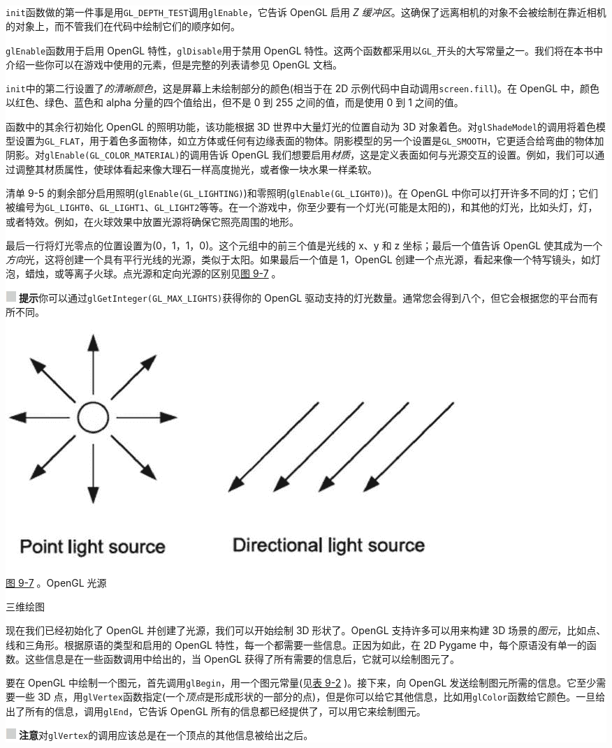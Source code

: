 `init`函数做的第一件事是用`GL_DEPTH_TEST`调用`glEnable`，它告诉 OpenGL 启用 *Z 缓冲区*。这确保了远离相机的对象不会被绘制在靠近相机的对象上，而不管我们在代码中绘制它们的顺序如何。

`glEnable`函数用于启用 OpenGL 特性，`glDisable`用于禁用 OpenGL 特性。这两个函数都采用以`GL_`开头的大写常量之一。我们将在本书中介绍一些你可以在游戏中使用的元素，但是完整的列表请参见 OpenGL 文档。

`init`中的第二行设置了*的清晰颜色*，这是屏幕上未绘制部分的颜色(相当于在 2D 示例代码中自动调用`screen.fill`)。在 OpenGL 中，颜色以红色、绿色、蓝色和 alpha 分量的四个值给出，但不是 0 到 255 之间的值，而是使用 0 到 1 之间的值。

函数中的其余行初始化 OpenGL 的照明功能，该功能根据 3D 世界中大量灯光的位置自动为 3D 对象着色。对`glShadeModel`的调用将着色模型设置为`GL_FLAT`，用于着色多面物体，如立方体或任何有边缘表面的物体。阴影模型的另一个设置是`GL_SMOOTH`，它更适合给弯曲的物体加阴影。对`glEnable(GL_COLOR_MATERIAL)`的调用告诉 OpenGL 我们想要启用*材质*，这是定义表面如何与光源交互的设置。例如，我们可以通过调整其材质属性，使球体看起来像大理石一样高度抛光，或者像一块水果一样柔软。

清单 9-5 的剩余部分启用照明(`glEnable(GL_LIGHTING)`)和零照明(`glEnable(GL_LIGHT0)`)。在 OpenGL 中你可以打开许多不同的灯；它们被编号为`GL_LIGHT0`、`GL_LIGHT1`、`GL_LIGHT2`等等。在一个游戏中，你至少要有一个灯光(可能是太阳的)，和其他的灯光，比如头灯，灯，或者特效。例如，在火球效果中放置光源将确保它照亮周围的地形。

最后一行将灯光零点的位置设置为(0，1，1，0)。这个元组中的前三个值是光线的 x、y 和 z 坐标；最后一个值告诉 OpenGL 使其成为一个*方向*光，这将创建一个具有平行光线的光源，类似于太阳。如果最后一个值是 1，OpenGL 创建一个点光源，看起来像一个特写镜头，如灯泡，蜡烛，或等离子火球。点光源和定向光源的区别见[图 9-7](#Fig7) 。

![Image](img/image00327.jpeg) **提示**你可以通过`glGetInteger(GL_MAX_LIGHTS)`获得你的 OpenGL 驱动支持的灯光数量。通常您会得到八个，但它会根据您的平台而有所不同。

![9781484209714_Fig09-07.jpg](img/image00362.jpeg)

[图 9-7](#_Fig7) 。OpenGL 光源

三维绘图

现在我们已经初始化了 OpenGL 并创建了光源，我们可以开始绘制 3D 形状了。OpenGL 支持许多可以用来构建 3D 场景的*图元*，比如点、线和三角形。根据原语的类型和启用的 OpenGL 特性，每一个都需要一些信息。正因为如此，在 2D Pygame 中，每个原语没有单一的函数。这些信息是在一些函数调用中给出的，当 OpenGL 获得了所有需要的信息后，它就可以绘制图元了。

要在 OpenGL 中绘制一个图元，首先调用`glBegin`，用一个图元常量(见[表 9-2](#Tab2) )。接下来，向 OpenGL 发送绘制图元所需的信息。它至少需要一些 3D 点，用`glVertex`函数指定(一个*顶点*是形成形状的一部分的点)，但是你可以给它其他信息，比如用`glColor`函数给它颜色。一旦给出了所有的信息，调用`glEnd`，它告诉 OpenGL 所有的信息都已经提供了，可以用它来绘制图元。

![Image](img/image00327.jpeg) **注意**对`glVertex`的调用应该总是在一个顶点的其他信息被给出之后。

